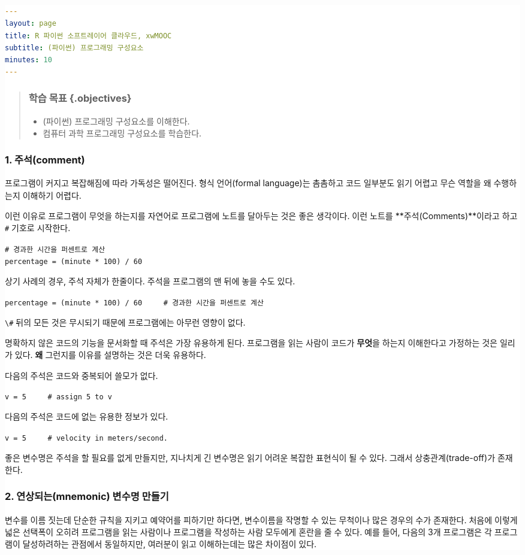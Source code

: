 ```yaml
---
layout: page
title: R 파이썬 소프트레이어 클라우드, xwMOOC
subtitle: (파이썬) 프로그래밍 구성요소
minutes: 10
---
```


> ### 학습 목표 {.objectives}
>
> *  (파이썬) 프로그래밍 구성요소를 이해한다. 
> *  컴퓨터 과학 프로그래밍 구성요소를 학습한다.


### 1. 주석(comment)

프로그램이 커지고 복잡해짐에 따라 가독성은 떨어진다. 형식 언어(formal language)는 촘촘하고 코드 일부분도 읽기 어렵고 무슨 역할을 왜 수행하는지 이해하기 어렵다.

이런 이유로 프로그램이 무엇을 하는지를 자연어로 프로그램에 노트를 달아두는 것은 좋은 생각이다. 
이런 노트를 **주석(Comments)**이라고 하고 `#` 기호로 시작한다.

~~~ {.input}
# 경과한 시간을 퍼센트로 계산
percentage = (minute * 100) / 60
~~~

상기 사례의 경우, 주석 자체가 한줄이다. 주석을 프로그램의 맨 뒤에 놓을 수도 있다.

~~~ {.input}
percentage = (minute * 100) / 60     # 경과한 시간을 퍼센트로 계산
~~~

`\#` 뒤의 모든 것은 무시되기 때문에 프로그램에는 아무런 영향이 없다.

명확하지 않은 코드의 기능을 문서화할 때 주석은 가장 유용하게 된다.
프로그램을 읽는 사람이 코드가 **무엇**을 하는지 이해한다고 가정하는 것은 일리가 있다.
**왜** 그런지를 이유를 설명하는 것은 더욱 유용하다.

다음의 주석은 코드와 중복되어 쓸모가 없다.

~~~ {.input}
v = 5     # assign 5 to v
~~~

다음의 주석은 코드에 없는 유용한 정보가 있다.

~~~ {.input}
v = 5     # velocity in meters/second. 
~~~

좋은 변수명은 주석을 할 필요를 없게 만들지만, 지나치게 긴 변수명은 읽기 어려운 복잡한 표현식이 될 수 있다. 그래서 상충관계(trade-off)가 존재한다.

### 2. 연상되는(mnemonic) 변수명 만들기

변수를 이름 짓는데 단순한 규칙을 지키고 예약어를 피하기만 하다면, 변수이름을 작명할 수 있는 무척이나 많은 경우의 수가 존재한다. 
처음에 이렇게 넓은 선택폭이 오히려 프로그램을 읽는 사람이나 프로그램을 작성하는 사람 모두에게 혼란을 줄 수 있다. 
예를 들어, 다음의 3개 프로그램은 각 프로그램이 달성하려하는 관점에서 동일하지만, 여러분이 읽고 이해하는데는 많은 차이점이 있다.

